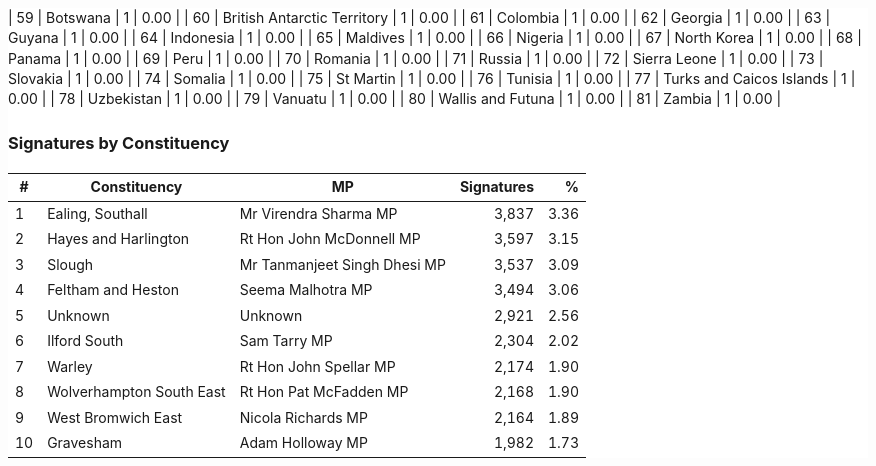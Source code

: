 | 59 | Botswana | 1 | 0.00 |
| 60 | British Antarctic Territory | 1 | 0.00 |
| 61 | Colombia | 1 | 0.00 |
| 62 | Georgia | 1 | 0.00 |
| 63 | Guyana | 1 | 0.00 |
| 64 | Indonesia | 1 | 0.00 |
| 65 | Maldives | 1 | 0.00 |
| 66 | Nigeria | 1 | 0.00 |
| 67 | North Korea | 1 | 0.00 |
| 68 | Panama | 1 | 0.00 |
| 69 | Peru | 1 | 0.00 |
| 70 | Romania | 1 | 0.00 |
| 71 | Russia | 1 | 0.00 |
| 72 | Sierra Leone | 1 | 0.00 |
| 73 | Slovakia | 1 | 0.00 |
| 74 | Somalia | 1 | 0.00 |
| 75 | St Martin | 1 | 0.00 |
| 76 | Tunisia | 1 | 0.00 |
| 77 | Turks and Caicos Islands | 1 | 0.00 |
| 78 | Uzbekistan | 1 | 0.00 |
| 79 | Vanuatu | 1 | 0.00 |
| 80 | Wallis and Futuna | 1 | 0.00 |
| 81 | Zambia | 1 | 0.00 |

### Signatures by Constituency

| # | Constituency | MP | Signatures | % |
| - | - | - | -: | -: |
| 1 | Ealing, Southall | Mr Virendra Sharma MP | 3,837 | 3.36 |
| 2 | Hayes and Harlington | Rt Hon John McDonnell MP | 3,597 | 3.15 |
| 3 | Slough | Mr Tanmanjeet Singh Dhesi MP | 3,537 | 3.09 |
| 4 | Feltham and Heston | Seema Malhotra MP | 3,494 | 3.06 |
| 5 | Unknown | Unknown | 2,921 | 2.56 |
| 6 | Ilford South | Sam Tarry MP | 2,304 | 2.02 |
| 7 | Warley | Rt Hon John Spellar MP | 2,174 | 1.90 |
| 8 | Wolverhampton South East | Rt Hon Pat McFadden MP | 2,168 | 1.90 |
| 9 | West Bromwich East | Nicola Richards MP | 2,164 | 1.89 |
| 10 | Gravesham | Adam Holloway MP | 1,982 | 1.73 |